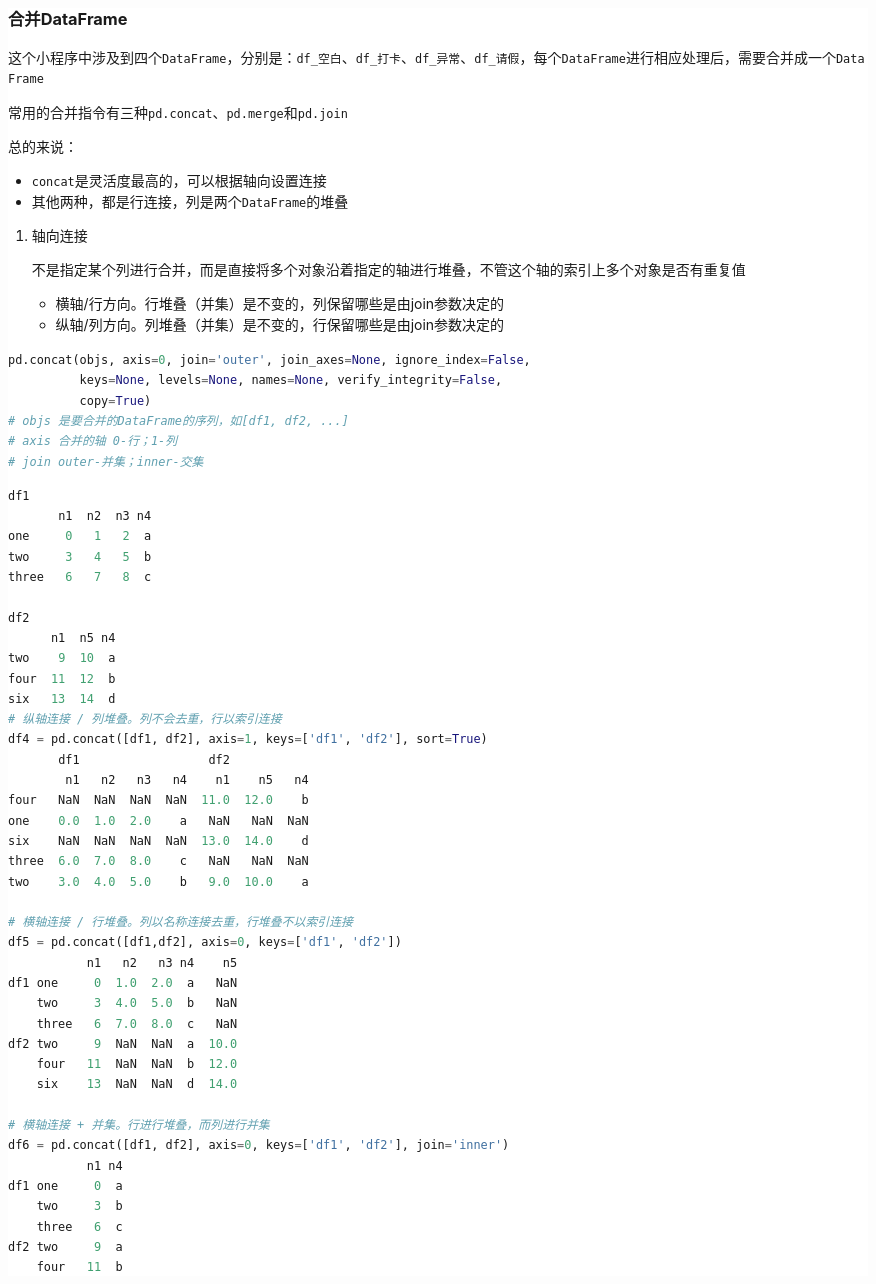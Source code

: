 ### 合并DataFrame

这个小程序中涉及到四个`DataFrame`，分别是：`df_空白`、`df_打卡`、`df_异常`、`df_请假`，每个`DataFrame`进行相应处理后，需要合并成一个`DataFrame`

常用的合并指令有三种`pd.concat`、`pd.merge`和`pd.join`

总的来说：

- `concat`是灵活度最高的，可以根据轴向设置连接
- 其他两种，都是行连接，列是两个`DataFrame`的堆叠

1. 轴向连接

   不是指定某个列进行合并，而是直接将多个对象沿着指定的轴进行堆叠，不管这个轴的索引上多个对象是否有重复值

   - 横轴/行方向。行堆叠（并集）是不变的，列保留哪些是由join参数决定的
   - 纵轴/列方向。列堆叠（并集）是不变的，行保留哪些是由join参数决定的

```python
pd.concat(objs, axis=0, join='outer', join_axes=None, ignore_index=False,
          keys=None, levels=None, names=None, verify_integrity=False,
          copy=True)
# objs 是要合并的DataFrame的序列，如[df1, df2, ...]
# axis 合并的轴 0-行；1-列
# join outer-并集；inner-交集
```

```python
df1
       n1  n2  n3 n4
one     0   1   2  a
two     3   4   5  b
three   6   7   8  c
 
df2
      n1  n5 n4
two    9  10  a
four  11  12  b
six	  13  14  d
# 纵轴连接 / 列堆叠。列不会去重，行以索引连接
df4 = pd.concat([df1, df2], axis=1, keys=['df1', 'df2'], sort=True) 
       df1                  df2           
        n1   n2   n3   n4    n1    n5   n4
four   NaN  NaN  NaN  NaN  11.0  12.0    b
one    0.0  1.0  2.0    a   NaN   NaN  NaN
six    NaN  NaN  NaN  NaN  13.0  14.0    d
three  6.0  7.0  8.0    c   NaN   NaN  NaN
two    3.0  4.0  5.0    b   9.0  10.0    a
 
# 横轴连接 / 行堆叠。列以名称连接去重，行堆叠不以索引连接
df5 = pd.concat([df1,df2], axis=0, keys=['df1', 'df2'])
           n1   n2   n3 n4    n5
df1 one     0  1.0  2.0  a   NaN
    two     3  4.0  5.0  b   NaN
    three   6  7.0  8.0  c   NaN
df2 two     9  NaN  NaN  a  10.0
    four   11  NaN  NaN  b  12.0
    six    13  NaN  NaN  d  14.0

# 横轴连接 + 并集。行进行堆叠，而列进行并集
df6 = pd.concat([df1, df2], axis=0, keys=['df1', 'df2'], join='inner')
           n1 n4
df1 one     0  a
    two     3  b
    three   6  c
df2 two     9  a
    four   11  b
```